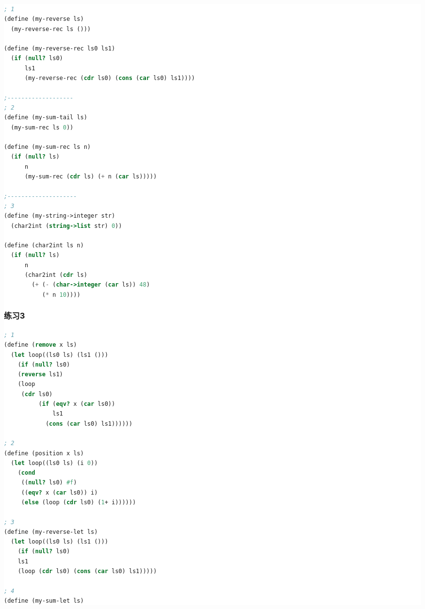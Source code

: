 ```scheme
; 1
(define (my-reverse ls)
  (my-reverse-rec ls ()))

(define (my-reverse-rec ls0 ls1)
  (if (null? ls0)
      ls1
      (my-reverse-rec (cdr ls0) (cons (car ls0) ls1))))

;-------------------
; 2
(define (my-sum-tail ls)
  (my-sum-rec ls 0))

(define (my-sum-rec ls n)
  (if (null? ls)
      n
      (my-sum-rec (cdr ls) (+ n (car ls)))))

;--------------------
; 3
(define (my-string->integer str)
  (char2int (string->list str) 0))

(define (char2int ls n)
  (if (null? ls)
      n
      (char2int (cdr ls) 
		(+ (- (char->integer (car ls)) 48)
		   (* n 10))))
```

### 练习3

```scheme
; 1
(define (remove x ls)
  (let loop((ls0 ls) (ls1 ()))
    (if (null? ls0) 
	(reverse ls1)
	(loop
	 (cdr ls0)
          (if (eqv? x (car ls0))
              ls1
            (cons (car ls0) ls1))))))

; 2
(define (position x ls)
  (let loop((ls0 ls) (i 0))
    (cond
     ((null? ls0) #f)
     ((eqv? x (car ls0)) i)
     (else (loop (cdr ls0) (1+ i))))))

; 3
(define (my-reverse-let ls)
  (let loop((ls0 ls) (ls1 ()))
    (if (null? ls0)
	ls1
	(loop (cdr ls0) (cons (car ls0) ls1)))))

; 4
(define (my-sum-let ls)
```